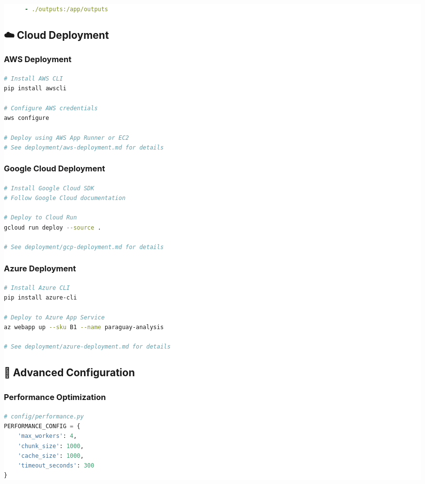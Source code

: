 ```yaml
      - ./outputs:/app/outputs
```

## ☁️ Cloud Deployment

### AWS Deployment
```bash
# Install AWS CLI
pip install awscli

# Configure AWS credentials
aws configure

# Deploy using AWS App Runner or EC2
# See deployment/aws-deployment.md for details
```

### Google Cloud Deployment
```bash
# Install Google Cloud SDK
# Follow Google Cloud documentation

# Deploy to Cloud Run
gcloud run deploy --source .

# See deployment/gcp-deployment.md for details
```

### Azure Deployment
```bash
# Install Azure CLI
pip install azure-cli

# Deploy to Azure App Service
az webapp up --sku B1 --name paraguay-analysis

# See deployment/azure-deployment.md for details
```

## 🔧 Advanced Configuration

### Performance Optimization
```python
# config/performance.py
PERFORMANCE_CONFIG = {
    'max_workers': 4,
    'chunk_size': 1000,
    'cache_size': 1000,
    'timeout_seconds': 300
}
```
